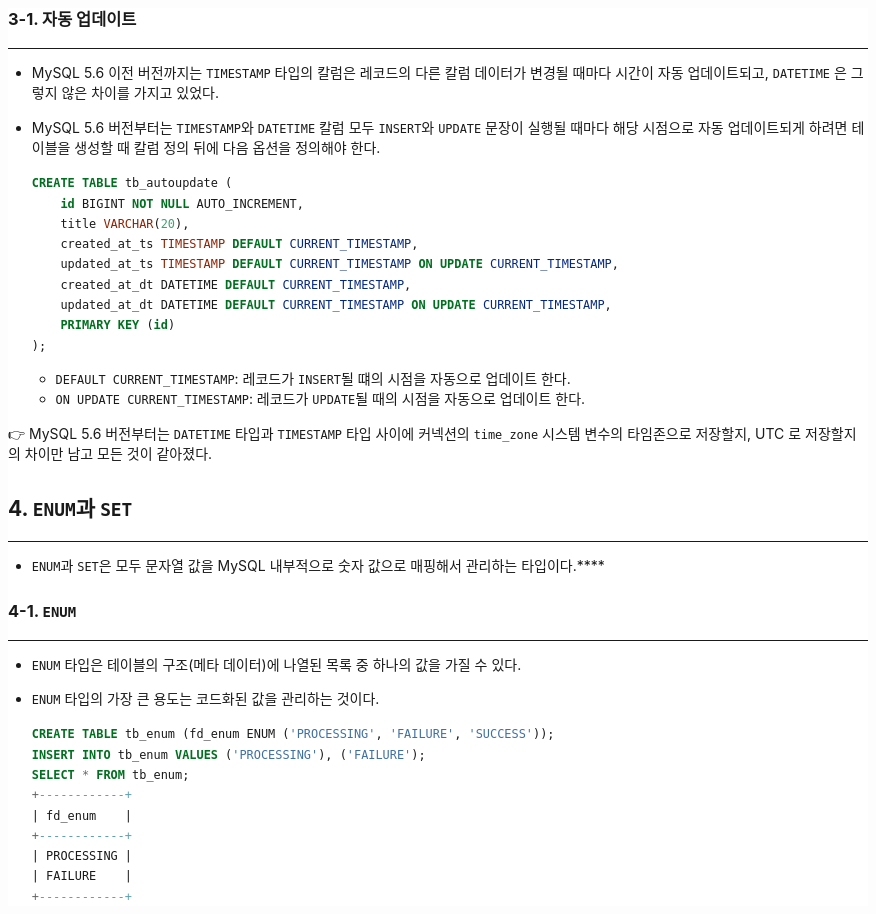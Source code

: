 
### 3-1. 자동 업데이트

---

- MySQL 5.6 이전 버전까지는 `TIMESTAMP` 타입의 칼럼은 레코드의 다른 칼럼 데이터가 변경될 때마다 시간이 자동 업데이트되고, `DATETIME` 은 그렇지 않은 차이를 가지고 있었다.
- MySQL 5.6 버전부터는 `TIMESTAMP`와 `DATETIME` 칼럼 모두 `INSERT`와 `UPDATE` 문장이 실행될 때마다 해당 시점으로 자동 업데이트되게 하려면 테이블을 생성할 때 칼럼 정의 뒤에 다음 옵션을 정의해야 한다.
    
    ```sql
    CREATE TABLE tb_autoupdate (
        id BIGINT NOT NULL AUTO_INCREMENT,
        title VARCHAR(20),
        created_at_ts TIMESTAMP DEFAULT CURRENT_TIMESTAMP,
        updated_at_ts TIMESTAMP DEFAULT CURRENT_TIMESTAMP ON UPDATE CURRENT_TIMESTAMP,
        created_at_dt DATETIME DEFAULT CURRENT_TIMESTAMP,
        updated_at_dt DATETIME DEFAULT CURRENT_TIMESTAMP ON UPDATE CURRENT_TIMESTAMP,
        PRIMARY KEY (id)
    );
    ```
    
    - `DEFAULT CURRENT_TIMESTAMP`: 레코드가 `INSERT`될 떄의 시점을 자동으로 업데이트 한다.
    - `ON UPDATE CURRENT_TIMESTAMP`: 레코드가 `UPDATE`될 때의 시점을 자동으로 업데이트 한다.

👉 MySQL 5.6 버전부터는 `DATETIME` 타입과 `TIMESTAMP` 타입 사이에 커넥션의 `time_zone` 시스템 변수의 타임존으로 저장할지, UTC 로 저장할지의 차이만 남고 모든 것이 같아졌다.

## 4. `ENUM`과 `SET`

---

- `ENUM`과 `SET`은 모두 문자열 값을 MySQL 내부적으로 숫자 값으로 매핑해서 관리하는 타입이다.****

### 4-1. `ENUM`

---

- `ENUM` 타입은 테이블의 구조(메타 데이터)에 나열된 목록 중 하나의 값을 가질 수 있다.
- `ENUM` 타입의 가장 큰 용도는 코드화된 값을 관리하는 것이다.
    
    ```sql
    CREATE TABLE tb_enum (fd_enum ENUM ('PROCESSING', 'FAILURE', 'SUCCESS'));
    INSERT INTO tb_enum VALUES ('PROCESSING'), ('FAILURE');
    SELECT * FROM tb_enum;
    +------------+
    | fd_enum    |
    +------------+
    | PROCESSING |
    | FAILURE    |
    +------------+
    ```
    